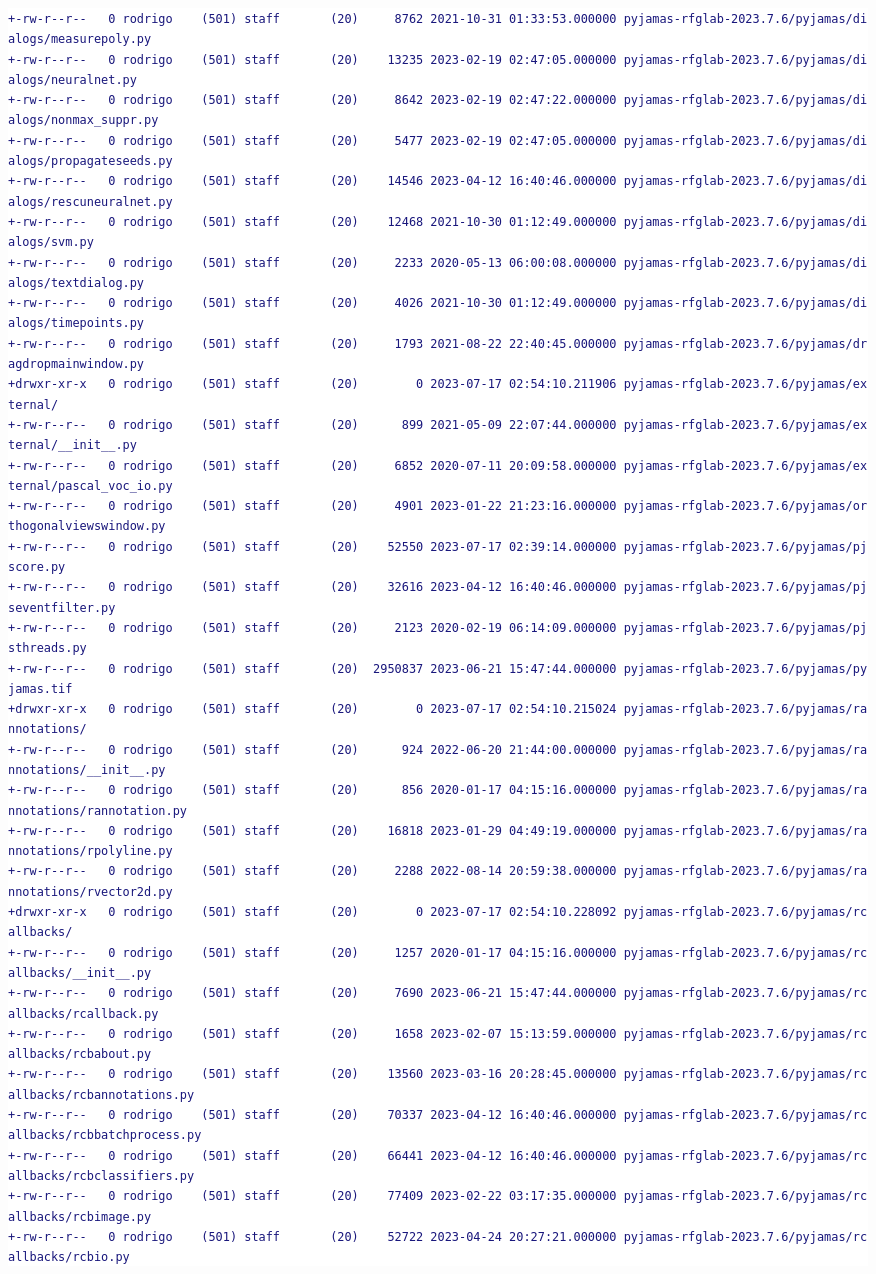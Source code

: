 ```diff
+-rw-r--r--   0 rodrigo    (501) staff       (20)     8762 2021-10-31 01:33:53.000000 pyjamas-rfglab-2023.7.6/pyjamas/dialogs/measurepoly.py
+-rw-r--r--   0 rodrigo    (501) staff       (20)    13235 2023-02-19 02:47:05.000000 pyjamas-rfglab-2023.7.6/pyjamas/dialogs/neuralnet.py
+-rw-r--r--   0 rodrigo    (501) staff       (20)     8642 2023-02-19 02:47:22.000000 pyjamas-rfglab-2023.7.6/pyjamas/dialogs/nonmax_suppr.py
+-rw-r--r--   0 rodrigo    (501) staff       (20)     5477 2023-02-19 02:47:05.000000 pyjamas-rfglab-2023.7.6/pyjamas/dialogs/propagateseeds.py
+-rw-r--r--   0 rodrigo    (501) staff       (20)    14546 2023-04-12 16:40:46.000000 pyjamas-rfglab-2023.7.6/pyjamas/dialogs/rescuneuralnet.py
+-rw-r--r--   0 rodrigo    (501) staff       (20)    12468 2021-10-30 01:12:49.000000 pyjamas-rfglab-2023.7.6/pyjamas/dialogs/svm.py
+-rw-r--r--   0 rodrigo    (501) staff       (20)     2233 2020-05-13 06:00:08.000000 pyjamas-rfglab-2023.7.6/pyjamas/dialogs/textdialog.py
+-rw-r--r--   0 rodrigo    (501) staff       (20)     4026 2021-10-30 01:12:49.000000 pyjamas-rfglab-2023.7.6/pyjamas/dialogs/timepoints.py
+-rw-r--r--   0 rodrigo    (501) staff       (20)     1793 2021-08-22 22:40:45.000000 pyjamas-rfglab-2023.7.6/pyjamas/dragdropmainwindow.py
+drwxr-xr-x   0 rodrigo    (501) staff       (20)        0 2023-07-17 02:54:10.211906 pyjamas-rfglab-2023.7.6/pyjamas/external/
+-rw-r--r--   0 rodrigo    (501) staff       (20)      899 2021-05-09 22:07:44.000000 pyjamas-rfglab-2023.7.6/pyjamas/external/__init__.py
+-rw-r--r--   0 rodrigo    (501) staff       (20)     6852 2020-07-11 20:09:58.000000 pyjamas-rfglab-2023.7.6/pyjamas/external/pascal_voc_io.py
+-rw-r--r--   0 rodrigo    (501) staff       (20)     4901 2023-01-22 21:23:16.000000 pyjamas-rfglab-2023.7.6/pyjamas/orthogonalviewswindow.py
+-rw-r--r--   0 rodrigo    (501) staff       (20)    52550 2023-07-17 02:39:14.000000 pyjamas-rfglab-2023.7.6/pyjamas/pjscore.py
+-rw-r--r--   0 rodrigo    (501) staff       (20)    32616 2023-04-12 16:40:46.000000 pyjamas-rfglab-2023.7.6/pyjamas/pjseventfilter.py
+-rw-r--r--   0 rodrigo    (501) staff       (20)     2123 2020-02-19 06:14:09.000000 pyjamas-rfglab-2023.7.6/pyjamas/pjsthreads.py
+-rw-r--r--   0 rodrigo    (501) staff       (20)  2950837 2023-06-21 15:47:44.000000 pyjamas-rfglab-2023.7.6/pyjamas/pyjamas.tif
+drwxr-xr-x   0 rodrigo    (501) staff       (20)        0 2023-07-17 02:54:10.215024 pyjamas-rfglab-2023.7.6/pyjamas/rannotations/
+-rw-r--r--   0 rodrigo    (501) staff       (20)      924 2022-06-20 21:44:00.000000 pyjamas-rfglab-2023.7.6/pyjamas/rannotations/__init__.py
+-rw-r--r--   0 rodrigo    (501) staff       (20)      856 2020-01-17 04:15:16.000000 pyjamas-rfglab-2023.7.6/pyjamas/rannotations/rannotation.py
+-rw-r--r--   0 rodrigo    (501) staff       (20)    16818 2023-01-29 04:49:19.000000 pyjamas-rfglab-2023.7.6/pyjamas/rannotations/rpolyline.py
+-rw-r--r--   0 rodrigo    (501) staff       (20)     2288 2022-08-14 20:59:38.000000 pyjamas-rfglab-2023.7.6/pyjamas/rannotations/rvector2d.py
+drwxr-xr-x   0 rodrigo    (501) staff       (20)        0 2023-07-17 02:54:10.228092 pyjamas-rfglab-2023.7.6/pyjamas/rcallbacks/
+-rw-r--r--   0 rodrigo    (501) staff       (20)     1257 2020-01-17 04:15:16.000000 pyjamas-rfglab-2023.7.6/pyjamas/rcallbacks/__init__.py
+-rw-r--r--   0 rodrigo    (501) staff       (20)     7690 2023-06-21 15:47:44.000000 pyjamas-rfglab-2023.7.6/pyjamas/rcallbacks/rcallback.py
+-rw-r--r--   0 rodrigo    (501) staff       (20)     1658 2023-02-07 15:13:59.000000 pyjamas-rfglab-2023.7.6/pyjamas/rcallbacks/rcbabout.py
+-rw-r--r--   0 rodrigo    (501) staff       (20)    13560 2023-03-16 20:28:45.000000 pyjamas-rfglab-2023.7.6/pyjamas/rcallbacks/rcbannotations.py
+-rw-r--r--   0 rodrigo    (501) staff       (20)    70337 2023-04-12 16:40:46.000000 pyjamas-rfglab-2023.7.6/pyjamas/rcallbacks/rcbbatchprocess.py
+-rw-r--r--   0 rodrigo    (501) staff       (20)    66441 2023-04-12 16:40:46.000000 pyjamas-rfglab-2023.7.6/pyjamas/rcallbacks/rcbclassifiers.py
+-rw-r--r--   0 rodrigo    (501) staff       (20)    77409 2023-02-22 03:17:35.000000 pyjamas-rfglab-2023.7.6/pyjamas/rcallbacks/rcbimage.py
+-rw-r--r--   0 rodrigo    (501) staff       (20)    52722 2023-04-24 20:27:21.000000 pyjamas-rfglab-2023.7.6/pyjamas/rcallbacks/rcbio.py
```